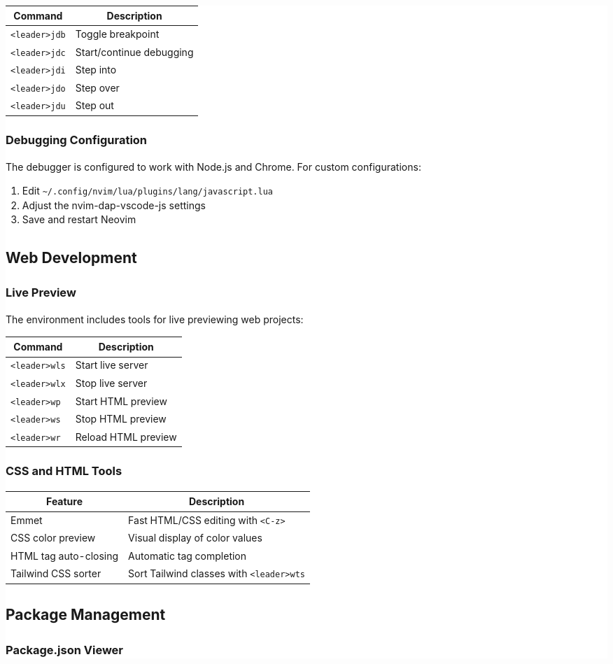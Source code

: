 | Command | Description |
|---------|-------------|
| `<leader>jdb` | Toggle breakpoint |
| `<leader>jdc` | Start/continue debugging |
| `<leader>jdi` | Step into |
| `<leader>jdo` | Step over |
| `<leader>jdu` | Step out |

### Debugging Configuration

The debugger is configured to work with Node.js and Chrome. For custom configurations:

1. Edit `~/.config/nvim/lua/plugins/lang/javascript.lua`
2. Adjust the nvim-dap-vscode-js settings
3. Save and restart Neovim

## Web Development

### Live Preview

The environment includes tools for live previewing web projects:

| Command | Description |
|---------|-------------|
| `<leader>wls` | Start live server |
| `<leader>wlx` | Stop live server |
| `<leader>wp` | Start HTML preview |
| `<leader>ws` | Stop HTML preview |
| `<leader>wr` | Reload HTML preview |

### CSS and HTML Tools

| Feature | Description |
|---------|-------------|
| Emmet | Fast HTML/CSS editing with `<C-z>` |
| CSS color preview | Visual display of color values |
| HTML tag auto-closing | Automatic tag completion |
| Tailwind CSS sorter | Sort Tailwind classes with `<leader>wts` |

## Package Management

### Package.json Viewer
